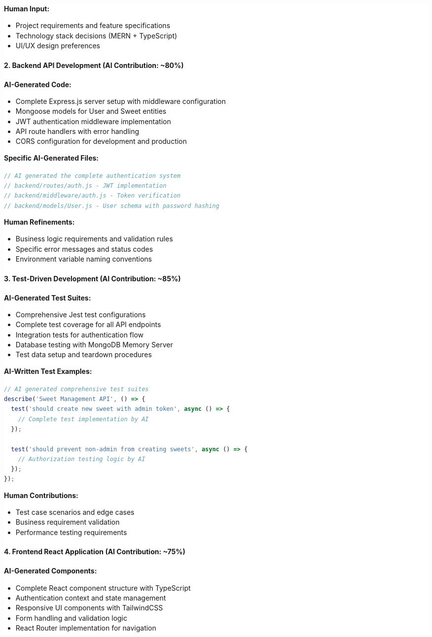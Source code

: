 **Human Input:**
- Project requirements and feature specifications
- Technology stack decisions (MERN + TypeScript)
- UI/UX design preferences

#### 2. Backend API Development (AI Contribution: ~80%)
**AI-Generated Code:**
- Complete Express.js server setup with middleware configuration
- Mongoose models for User and Sweet entities
- JWT authentication middleware implementation
- API route handlers with error handling
- CORS configuration for development and production

**Specific AI-Generated Files:**
```javascript
// AI generated the complete authentication system
// backend/routes/auth.js - JWT implementation
// backend/middleware/auth.js - Token verification
// backend/models/User.js - User schema with password hashing
```

**Human Refinements:**
- Business logic requirements and validation rules
- Specific error messages and status codes
- Environment variable naming conventions

#### 3. Test-Driven Development (AI Contribution: ~85%)
**AI-Generated Test Suites:**
- Comprehensive Jest test configurations
- Complete test coverage for all API endpoints
- Integration tests for authentication flow
- Database testing with MongoDB Memory Server
- Test data setup and teardown procedures

**AI-Written Test Examples:**
```javascript
// AI generated comprehensive test suites
describe('Sweet Management API', () => {
  test('should create new sweet with admin token', async () => {
    // Complete test implementation by AI
  });
  
  test('should prevent non-admin from creating sweets', async () => {
    // Authorization testing logic by AI
  });
});
```

**Human Contributions:**
- Test case scenarios and edge cases
- Business requirement validation
- Performance testing requirements

#### 4. Frontend React Application (AI Contribution: ~75%)
**AI-Generated Components:**
- Complete React component structure with TypeScript
- Authentication context and state management
- Responsive UI components with TailwindCSS
- Form handling and validation logic
- React Router implementation for navigation
